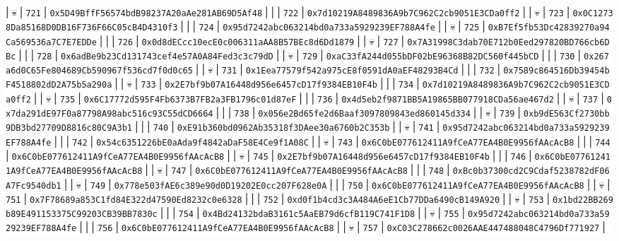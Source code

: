| 💀 | `721` | `0x5D49BffF56574bdB98237A20aAe281AB69D5Af48` |
|  | `722` | `0x7d10219A8489836A9b7C962C2cb9051E3CDa0ff2` |
| 💀 | `723` | `0x0C12738Da85168D0DB16F736F66C05cB4D4310f3` |
|  | `724` | `0x95d7242abc063214bd0a733a5929239EF788A4fe` |
| 💀 | `725` | `0xB7Ef5fb53Dc42839270a94Ca569536a7C7E7EDDe` |
|  | `726` | `0x0d8dECcc10ecE0c006311aAA8B57BEc8d6Dd1879` |
| 💀 | `727` | `0x7A31998C3dab70E712b0Eed297820BD766cb6DBc` |
|  | `728` | `0x6adBe9b23Cd131743cef4e57A0A84Fed3c3c79dD` |
| 💀 | `729` | `0xaC33fA244d055bDF02bE96368B82DC560f445bCD` |
|  | `730` | `0x267a6d0C65Fe804689Cb590967f536cd7f0d0c65` |
| 💀 | `731` | `0x1Eea77579f542a975cE8f0591dA0aEF48293B4Cd` |
|  | `732` | `0x7589c864516Db39454bF4518802dD2A75b5a290a` |
| 💀 | `733` | `0x2E7bf9b07A16448d956e6457cD17f9384EB10F4b` |
|  | `734` | `0x7d10219A8489836A9b7C962C2cb9051E3CDa0ff2` |
| 💀 | `735` | `0x6C17772d595F4Fb6373B7FB2a3FB1796c01d87eF` |
|  | `736` | `0x4d5eb2f9871BB5A19865BB077918CDa56ae467d2` |
| 💀 | `737` | `0x7da291dE97F0a87798A98abc516c93C55dCD6664` |
|  | `738` | `0x056e2Bd65fe2d6Baaf3097809843ed860145d334` |
| 💀 | `739` | `0xb9dE563Cf2730bb9DB3bd27709D8816c80C9A3b1` |
|  | `740` | `0xE91b360bd0962Ab35318f3DAee30a6760b2C353b` |
| 💀 | `741` | `0x95d7242abc063214bd0a733a5929239EF788A4fe` |
|  | `742` | `0x54c6351226bE0aAda9f4842aDaF58E4Ce9f1A08C` |
| 💀 | `743` | `0x6C0bE077612411A9fCeA77EA4B0E9956fAAcAcB8` |
|  | `744` | `0x6C0bE077612411A9fCeA77EA4B0E9956fAAcAcB8` |
| 💀 | `745` | `0x2E7bf9b07A16448d956e6457cD17f9384EB10F4b` |
|  | `746` | `0x6C0bE077612411A9fCeA77EA4B0E9956fAAcAcB8` |
| 💀 | `747` | `0x6C0bE077612411A9fCeA77EA4B0E9956fAAcAcB8` |
|  | `748` | `0xBc0b37300cd2C9Cdaf5238782dF06A7Fc9540db1` |
| 💀 | `749` | `0x778e503fAE6c389e90d0D19202E0cc207F628e0A` |
|  | `750` | `0x6C0bE077612411A9fCeA77EA4B0E9956fAAcAcB8` |
| 💀 | `751` | `0x7F78689a853C1fd84E322d47590Ed8232c0e6328` |
|  | `752` | `0xd0f1b4cd3c3A484A6eE1Cb77DDa6490cB149A920` |
| 💀 | `753` | `0x1bd22BB269b89E491153375C99203CB39BB7830c` |
|  | `754` | `0x4Bd24132bdaB3161c5AaEB79d6cfB119C741F1D8` |
| 💀 | `755` | `0x95d7242abc063214bd0a733a5929239EF788A4fe` |
|  | `756` | `0x6C0bE077612411A9fCeA77EA4B0E9956fAAcAcB8` |
| 💀 | `757` | `0xC03C278662c0026AAE447488048C4796Df771927` |